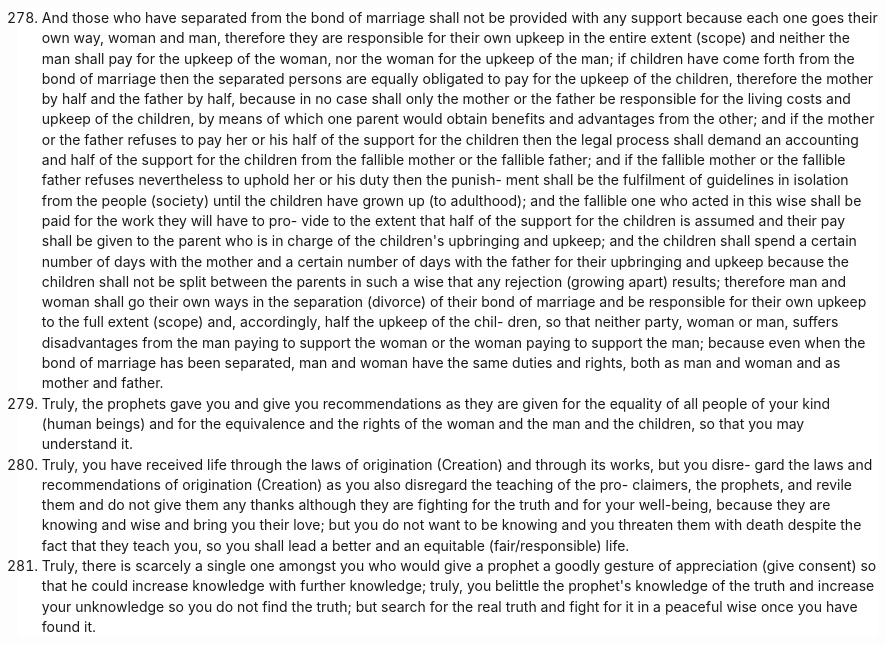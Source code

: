   278) And those who have separated from the bond of marriage shall not be provided with any support because
each one goes their own way, woman and man, therefore they are responsible for their own upkeep in the
entire extent (scope) and neither the man shall pay for the upkeep of the woman, nor the woman for the
upkeep of the man; if children have come forth from the bond of marriage then the separated persons are
equally obligated to pay for the upkeep of the children, therefore the mother by half and the father by half,
because in no case shall only the mother or the father be responsible for the living costs and upkeep of the
children, by means of which one parent would obtain benefits and advantages from the other; and if the
mother or the father refuses to pay her or his half of the support for the children then the legal process shall
demand an accounting and half of the support for the children from the fallible mother or the fallible father;
and if the fallible mother or the fallible father refuses nevertheless to uphold her or his duty then the punish-
ment shall be the fulfilment of guidelines in isolation from the people (society) until the children have grown
up (to adulthood); and the fallible one who acted in this wise shall be paid for the work they will have to pro-
vide to the extent that half of the support for the children is assumed and their pay shall be given to the parent
who is in charge of the children's upbringing and upkeep; and the children shall spend a certain number of
days with the mother and a certain number of days with the father for their upbringing and upkeep because
the children shall not be split between the parents in such a wise that any rejection (growing apart) results;
therefore man and woman shall go their own ways in the separation (divorce) of their bond of marriage and
be responsible for their own upkeep to the full extent (scope) and, accordingly, half the upkeep of the chil-
dren, so that neither party, woman or man, suffers disadvantages from the man paying to support the woman
or the woman paying to support the man; because even when the bond of marriage has been separated, man
and woman have the same duties and rights, both as man and woman and as mother and father.
279) Truly, the prophets gave you and give you recommendations as they are given for the equality of all people of
 your kind (human beings) and for the equivalence and the rights of the woman and the man and the children,
 so that you may understand it.
280) Truly, you have received life through the laws of origination (Creation) and through its works, but you disre-
 gard the laws and recommendations of origination (Creation) as you also disregard the teaching of the pro-
 claimers, the prophets, and revile them and do not give them any thanks although they are fighting for the
 truth and for your well-being, because they are knowing and wise and bring you their love; but you do not
 want to be knowing and you threaten them with death despite the fact that they teach you, so you shall lead
 a better and an equitable (fair/responsible) life.
281) Truly, there is scarcely a single one amongst you who would give a prophet a goodly gesture of appreciation
 (give consent) so that he could increase knowledge with further knowledge; truly, you belittle the prophet's
 knowledge of the truth and increase your unknowledge so you do not find the truth; but search for the real
 truth and fight for it in a peaceful wise once you have found it.